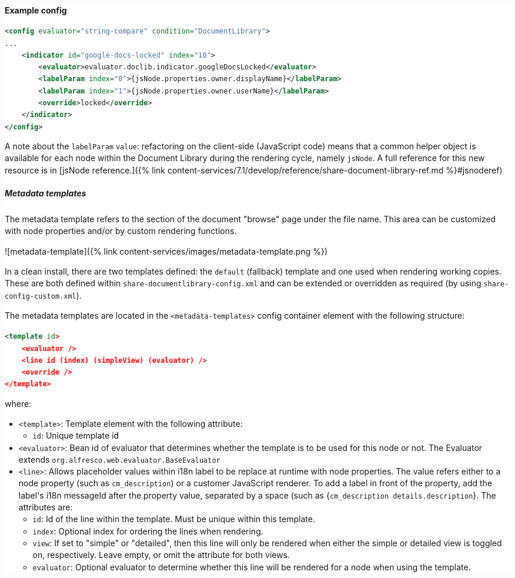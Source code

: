 **Example config**

```xml
<config evaluator="string-compare" condition="DocumentLibrary">
...
    <indicator id="google-docs-locked" index="10">
        <evaluator>evaluator.doclib.indicator.googleDocsLocked</evaluator>
        <labelParam index="0">{jsNode.properties.owner.displayName}</labelParam>
        <labelParam index="1">{jsNode.properties.owner.userName}</labelParam>
        <override>locked</override>
    </indicator>
</config>
```

A note about the `labelParam` `value`: refactoring on the client-side (JavaScript code) means that a common helper object 
is available for each node within the Document Library during the rendering cycle, namely `jsNode`. A full reference for 
this new resource is in [jsNode reference.]({% link content-services/7.1/develop/reference/share-document-library-ref.md %}#jsnoderef)

##### Metadata templates

The metadata template refers to the section of the document "browse" page under the file name. This area can be customized 
with node properties and/or by custom rendering functions.

![metadata-template]({% link content-services/images/metadata-template.png %})

In a clean install, there are two templates defined: the `default` (fallback) template and one used when rendering 
working copies. These are both defined within `share-documentlibrary-config.xml` and can be extended or overridden as 
required (by using `share-config-custom.xml`).

The metadata templates are located in the `<metadata-templates>` config container element with the following structure:

```xml
<template id>
    <evaluator />
    <line id (index) (simpleView) (evaluator) />
    <override />
</template>
```

where:

* `<template>`: Template element with the following attribute: 
    * `id`: Unique template id
* `<evaluator>`: Bean id of evaluator that determines whether the template is to be used for this node or not. The Evaluator extends `org.alfresco.web.evaluator.BaseEvaluator`
* `<line>`: Allows placeholder values within i18n label to be replace at runtime with node properties. The value refers either to a node property (such as `cm_description`) or a customer JavaScript renderer. To add a label in front of the property, add the label's i18n messageId after the property value, separated by a space (such as {`cm_description details.description`}. The attributes are:
    * `id`: Id of the line within the template. Must be unique within this template.
    * `index`: Optional index for ordering the lines when rendering.
    * `view`: If set to "simple" or "detailed", then this line will only be rendered when either the simple or detailed view is toggled on, respectively. Leave empty, or omit the attribute for both views.
    * `evaluator`: Optional evaluator to determine whether this line will be rendered for a node when using the template.
